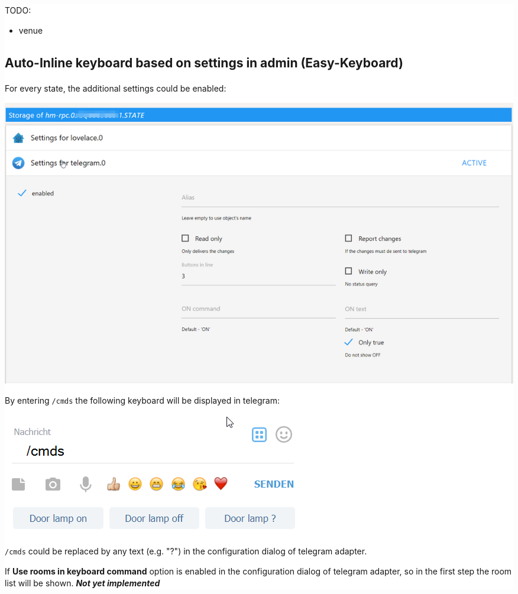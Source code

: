 TODO:
- venue

## Auto-Inline keyboard based on settings in admin (Easy-Keyboard)
For every state, the additional settings could be enabled:

![settings](img/stateSettings.png)

By entering `/cmds` the following keyboard will be displayed in telegram:

![settings](img/stateSettings1.png)

`/cmds` could be replaced by any text (e.g. "?") in the configuration dialog of telegram adapter.

If **Use rooms in keyboard command** option is enabled in the configuration dialog of telegram adapter, so in the first step the room list will be shown. ***Not yet implemented***
